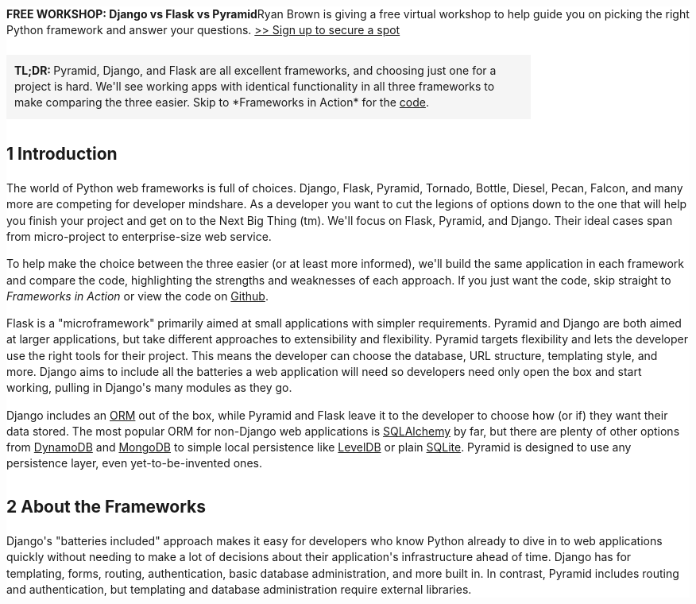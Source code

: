 <div class="workshop-cta">
        <b>FREE WORKSHOP: Django vs Flask vs Pyramid</b>Ryan Brown is giving a free virtual workshop to help guide you on picking the right Python framework and answer your questions.
        <a href="http://docs.google.com/forms/d/1h1gunjoc3FqcPGRWsQFZFvhy9iPluh3paK4tf9H7Edc/viewform?embedded=true" class="trackPostCTA">>> Sign up to secure a spot</a>
      </div>
</br>
<div style="max-width:640px;background-color:#f5f5f5;padding:10px;">
<b>TL;DR: </b>
Pyramid, Django, and Flask are all excellent frameworks, and choosing just one
for a project is hard. We'll see working apps with identical functionality in
all three frameworks to make comparing the three easier. Skip to *Frameworks
in Action* for the <a href="https://github.com/ryansb/wut4lunch_demos">code</a>.
</div>

## 1 Introduction

The world of Python web frameworks is full of choices. Django, Flask, Pyramid,
Tornado, Bottle, Diesel, Pecan, Falcon, and many more are competing for
developer mindshare. As a developer you want to cut the legions of options down
to the one that will help you finish your project and get on to the Next Big
Thing (tm). We'll focus on Flask, Pyramid, and Django. Their ideal cases span
from micro-project to enterprise-size web service.

To help make the choice between the three easier (or at least more informed),
we'll build the same application in each framework and compare the code,
highlighting the strengths and weaknesses of each approach. If you just want
the code, skip straight to *Frameworks in Action* or view the code on
[Github][repolink].

Flask is a "microframework" primarily aimed at small applications with simpler
requirements. Pyramid and Django are both aimed at larger applications, but
take different approaches to extensibility and flexibility. Pyramid targets
flexibility and lets the developer use the right tools for their project. This
means the developer can choose the database, URL structure, templating style,
and more. Django aims to include all the batteries a web application will need
so developers need only open the box and start working, pulling in Django's
many modules as they go.

Django includes an [ORM][ormwat] out of the box, while Pyramid and Flask leave
it to the developer to choose how (or if) they want their data stored. The
most popular ORM for non-Django web applications is [SQLAlchemy][sqla] by far,
but there are plenty of other options from [DynamoDB][dynamo] and
[MongoDB][mongo] to simple local persistence like [LevelDB][leveldb] or plain
[SQLite][sqlite]. Pyramid is designed to use any persistence layer, even
yet-to-be-invented ones.


## 2 About the Frameworks

Django's "batteries included" approach makes it easy for developers who know
Python already to dive in to web applications quickly without needing to make
a lot of decisions about their application's infrastructure ahead of time.
Django has for templating, forms, routing, authentication, basic database
administration, and more built in. In contrast, Pyramid includes routing and
authentication, but templating and database administration require external
libraries.


[jitviewer]: https://bitbucket.org/pypy/jitviewer
[tahrir]: https://badges.fedoraproject.org/
[fedora]: https://fedoraproject.org/
[ctxmanager]: https://docs.python.org/2/reference/datamodel.html#context-managers
[rpl]: http://repoze.org/license.html
[pypi]: https://pypi.python.org/
[zpt]: http://wiki.zope.org/ZPT/FrontPage
[paste]: http://pythonpaste.org/
[oscar]: https://github.com/tangentlabs/django-oscar
[csrf]: http://en.wikipedia.org/wiki/Cross-site_request_forgery
[sqlaquery]: http://docs.sqlalchemy.org/en/latest/orm/query.html
[bsd]: https://raw.githubusercontent.com/django/django/master/LICENSE
[blueprints]: http://flask.pocoo.org/docs/0.10/blueprints/
[xslt]: http://en.wikipedia.org/wiki/XSLT
[flaskbsd]: https://raw.githubusercontent.com/mitsuhiko/flask/master/LICENSE
[ormwat]: http://en.wikipedia.org/wiki/Object-relational_mapping
[sqla]: http://www.sqlalchemy.org/
[itsdangerous]: http://pythonhosted.org/itsdangerous/
[flaskwtf]: https://flask-wtf.readthedocs.org/en/latest/
[dynamo]: http://aws.amazon.com/dynamodb/
[mongo]: http://www.mongodb.org/
[leveldb]: https://github.com/google/leveldb
[sqlite]: http://www.sqlite.org/
[mvc]: http://en.wikipedia.org/wiki/Model%E2%80%93view%E2%80%93controller
[pylons]: http://www.pylonsproject.org/about/history
[httpbin]: http://httpbin.org/
[zodb]: http://www.zodb.org/en/latest/
[appengine]: https://pypi.python.org/pypi/pyramid_appengine/
[jqm]: https://github.com/Pylons/pyramid_jqm
[modern]: https://pypi.python.org/pypi/pyramid_modern
[j2a]: https://pypi.python.org/pypi/jinja2-alchemy-starter
[sqladata]: http://docs.sqlalchemy.org/en/rel_0_9/core/types.html
[jinja]: http://jinja.pocoo.org/
[chameleon]: http://docs.pylonsproject.org/projects/pyramid-chameleon/en/latest/
[bootstrap]: http://getbootstrap.com/
[foundation]: http://foundation.zurb.com/
[repolink]: https://github.com/ryansb/wut4lunch_demos